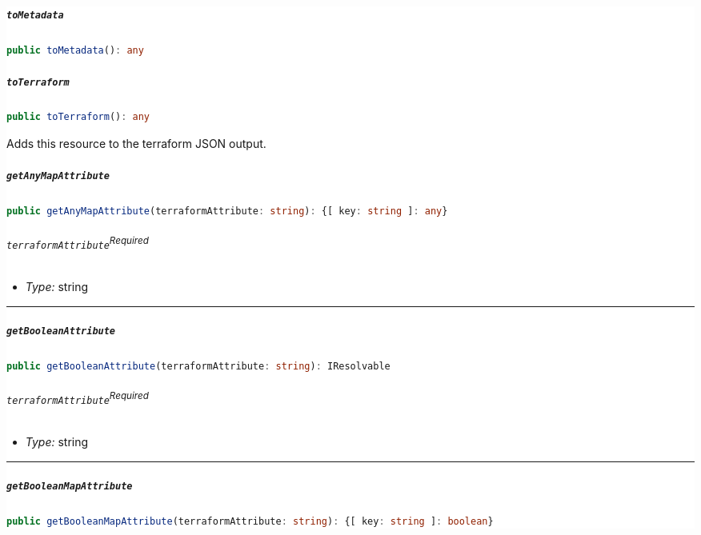 ##### `toMetadata` <a name="toMetadata" id="@cdktf/provider-gitlab.dataGitlabProjectTag.DataGitlabProjectTag.toMetadata"></a>

```typescript
public toMetadata(): any
```

##### `toTerraform` <a name="toTerraform" id="@cdktf/provider-gitlab.dataGitlabProjectTag.DataGitlabProjectTag.toTerraform"></a>

```typescript
public toTerraform(): any
```

Adds this resource to the terraform JSON output.

##### `getAnyMapAttribute` <a name="getAnyMapAttribute" id="@cdktf/provider-gitlab.dataGitlabProjectTag.DataGitlabProjectTag.getAnyMapAttribute"></a>

```typescript
public getAnyMapAttribute(terraformAttribute: string): {[ key: string ]: any}
```

###### `terraformAttribute`<sup>Required</sup> <a name="terraformAttribute" id="@cdktf/provider-gitlab.dataGitlabProjectTag.DataGitlabProjectTag.getAnyMapAttribute.parameter.terraformAttribute"></a>

- *Type:* string

---

##### `getBooleanAttribute` <a name="getBooleanAttribute" id="@cdktf/provider-gitlab.dataGitlabProjectTag.DataGitlabProjectTag.getBooleanAttribute"></a>

```typescript
public getBooleanAttribute(terraformAttribute: string): IResolvable
```

###### `terraformAttribute`<sup>Required</sup> <a name="terraformAttribute" id="@cdktf/provider-gitlab.dataGitlabProjectTag.DataGitlabProjectTag.getBooleanAttribute.parameter.terraformAttribute"></a>

- *Type:* string

---

##### `getBooleanMapAttribute` <a name="getBooleanMapAttribute" id="@cdktf/provider-gitlab.dataGitlabProjectTag.DataGitlabProjectTag.getBooleanMapAttribute"></a>

```typescript
public getBooleanMapAttribute(terraformAttribute: string): {[ key: string ]: boolean}
```
